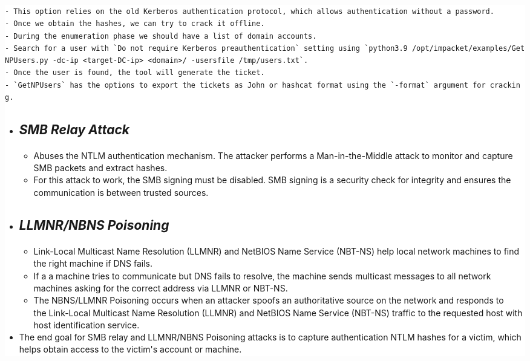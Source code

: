 	- This option relies on the old Kerberos authentication protocol, which allows authentication without a password.
	- Once we obtain the hashes, we can try to crack it offline.
	- During the enumeration phase we should have a list of domain accounts.
	- Search for a user with `Do not require Kerberos preauthentication` setting using `python3.9 /opt/impacket/examples/GetNPUsers.py -dc-ip <target-DC-ip> <domain>/ -usersfile /tmp/users.txt`.
	- Once the user is found, the tool will generate the ticket.
	- `GetNPUsers` has the options to export the tickets as John or hashcat format using the `-format` argument for cracking.
- ## *SMB Relay Attack*
	- Abuses the NTLM authentication mechanism. The attacker performs a Man-in-the-Middle attack to monitor and capture SMB packets and extract hashes.
	- For this attack to work, the SMB signing must be disabled. SMB signing is a security check for integrity and ensures the communication is between trusted sources.
- ## *LLMNR/NBNS Poisoning*
	- Link-Local Multicast Name Resolution (LLMNR) and NetBIOS Name Service (NBT-NS) help local network machines to find the right machine if DNS fails.
	- If a a machine tries to communicate but DNS fails to resolve, the machine sends multicast messages to all network machines asking for the correct address via LLMNR or NBT-NS.
	- The NBNS/LLMNR Poisoning occurs when an attacker spoofs an authoritative source on the network and responds to the Link-Local Multicast Name Resolution (LLMNR) and NetBIOS Name Service (NBT-NS) traffic to the requested host with host identification service.
- The end goal for SMB relay and LLMNR/NBNS Poisoning attacks is to capture authentication NTLM hashes for a victim, which helps obtain access to the victim's account or machine.
